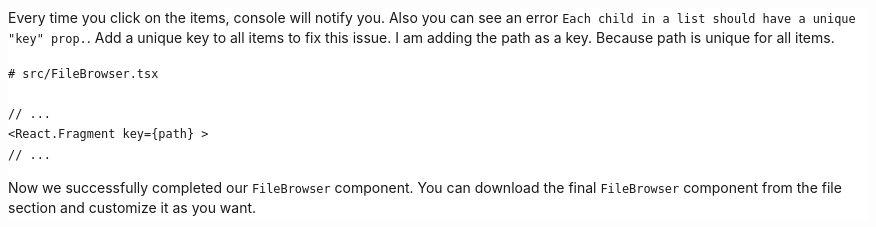 Every time you click on the items, console will notify you. Also you
can see an error `Each child in a list should have a unique "key"
prop.`. Add a unique key to all items to fix this issue. I am adding the
path as a key. Because path is unique for all items.

```tsx
# src/FileBrowser.tsx

// ...
<React.Fragment key={path} >
// ...
```

Now we successfully completed our `FileBrowser` component. You can
download the final `FileBrowser` component from the file section and
customize it as you want.

